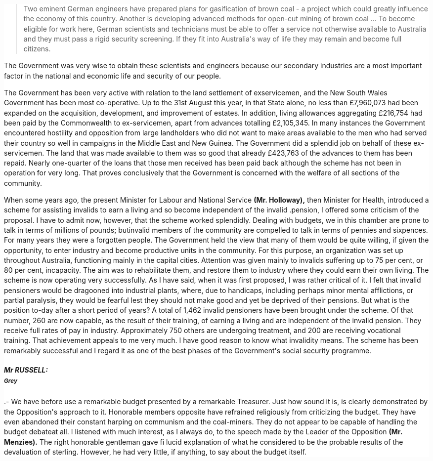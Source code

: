   >Two eminent German engineers have prepared plans for gasification of brown coal - a project which could greatly influence the economy of this country. Another is developing advanced methods for open-cut mining of brown coal ... To become eligible for work here, German scientists and technicians must be able to offer a service not otherwise available to Australia and they must pass a rigid security screening. If they fit into Australia's way of life they may remain and become full citizens. 

The Government was very wise to obtain these scientists and engineers because our secondary industries are a most important factor in the national and economic life and security of our people. 

The Government has been very active with relation to the land settlement of exservicemen, and the New South Wales Government has been most co-operative. Up to the 31st August this year, in that State alone, no less than £7,960,073 had been expanded on the acquisition, development, and improvement of estates. In addition, living allowances aggregating £216,754 had been paid by the Commonwealth to ex-servicemen, apart from advances totalling £2,105,345. In many instances the Government encountered hostility and opposition from large landholders who did not want to make areas available to the men who had served their country so well in campaigns in the Middle East and New Guinea. The Government did a splendid job on behalf of these ex-servicemen. The land that was made available to them was so good that already £423,763 of the advances to them has been repaid. Nearly one-quarter of the loans that those men received has been paid back although the scheme has not been in operation for very long. That proves conclusively that the Government is concerned with the welfare of all sections of the community. 

When some years ago, the present Minister for Labour and National Service  **(Mr. Holloway),**  then Minister for Health, introduced a scheme for assisting invalids to earn a living and so become independent of the invalid .pension, I offered some criticism of the proposal. I have to admit now, however, that the scheme worked splendidly. Dealing with budgets, we in this chamber are prone to talk in terms of millions of pounds; butinvalid members of the community are compelled to talk in terms of pennies and sixpences. For many years they were a forgotten people. The Government held the view that many of them would be quite willing, if given the opportunity, to enter industry and become productive units in the community. For this purpose, an organization was set up throughout Australia, functioning mainly in the capital cities. Attention was given mainly to invalids suffering up to 75 per cent, or 80 per cent, incapacity. The aim was to rehabilitate them, and restore them to industry where they could earn their own living. The scheme is now operating very successfully. As I have said, when it was first proposed, I was rather critical of it. I felt that invalid pensioners would be dragooned into industrial plants, where, due to handicaps, including perhaps minor mental afflictions, or partial paralysis, they would be fearful lest they should not make good and yet be deprived of their pensions. But what is the position to-day after a short period of years? A total of 1,462 invalid pensioners have been brought under the scheme. Of that number, 260 are now capable, as the result of their training, of earning a living and are independent of the invalid pension. They receive full rates of pay in industry. Approximately 750 others are undergoing treatment, and 200 are receiving vocational training. That achievement appeals to me very much. I have good reason to know what invalidity means. The scheme has been remarkably successful and I regard it as one of the best phases of the Government's social security programme. 

##### Mr RUSSELL:<br><small class="text-muted">Grey</small>

.- We have before use a remarkable budget presented by a remarkable Treasurer. Just how sound it is, is clearly demonstrated by the Opposition's approach to it. Honorable members opposite have refrained religiously from criticizing the budget. They have even abandoned their constant harping on communism and the coal-miners. They do not appear to be capable of handling the budget debateat all. I listened with much interest, as I always do, to the speech made by the Leader of the Opposition  **(Mr. Menzies).**  The right honorable gentleman gave fi lucid explanation of what he considered to be the probable results of the devaluation of sterling. However, he had very little, if anything, to say about the budget itself. 
